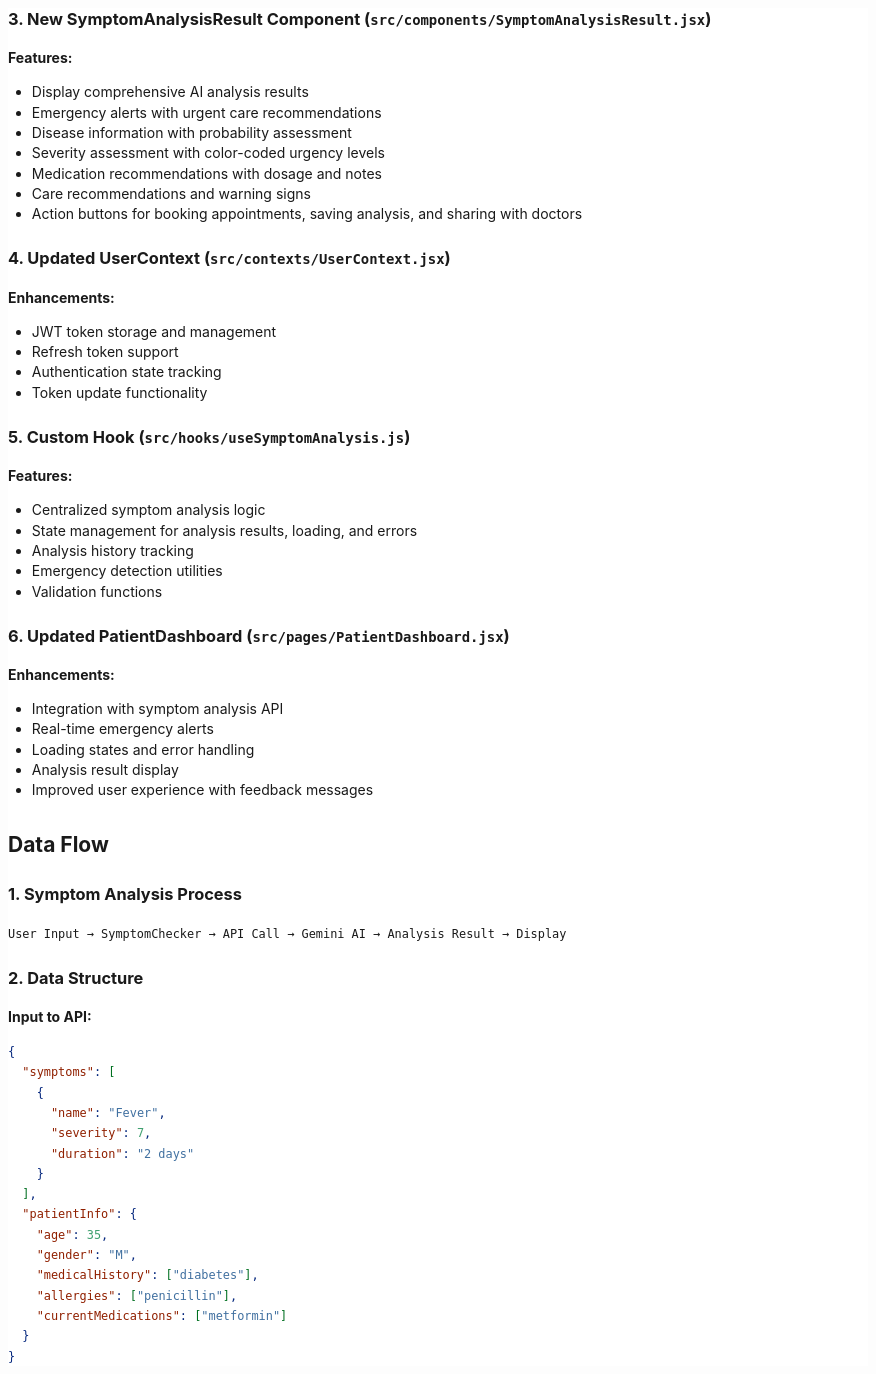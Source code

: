 ### 3. New SymptomAnalysisResult Component (`src/components/SymptomAnalysisResult.jsx`)
**Features:**
- Display comprehensive AI analysis results
- Emergency alerts with urgent care recommendations
- Disease information with probability assessment
- Severity assessment with color-coded urgency levels
- Medication recommendations with dosage and notes
- Care recommendations and warning signs
- Action buttons for booking appointments, saving analysis, and sharing with doctors

### 4. Updated UserContext (`src/contexts/UserContext.jsx`)
**Enhancements:**
- JWT token storage and management
- Refresh token support
- Authentication state tracking
- Token update functionality

### 5. Custom Hook (`src/hooks/useSymptomAnalysis.js`)
**Features:**
- Centralized symptom analysis logic
- State management for analysis results, loading, and errors
- Analysis history tracking
- Emergency detection utilities
- Validation functions

### 6. Updated PatientDashboard (`src/pages/PatientDashboard.jsx`)
**Enhancements:**
- Integration with symptom analysis API
- Real-time emergency alerts
- Loading states and error handling
- Analysis result display
- Improved user experience with feedback messages

## Data Flow

### 1. Symptom Analysis Process
```
User Input → SymptomChecker → API Call → Gemini AI → Analysis Result → Display
```

### 2. Data Structure

**Input to API:**
```json
{
  "symptoms": [
    {
      "name": "Fever",
      "severity": 7,
      "duration": "2 days"
    }
  ],
  "patientInfo": {
    "age": 35,
    "gender": "M",
    "medicalHistory": ["diabetes"],
    "allergies": ["penicillin"],
    "currentMedications": ["metformin"]
  }
}
```